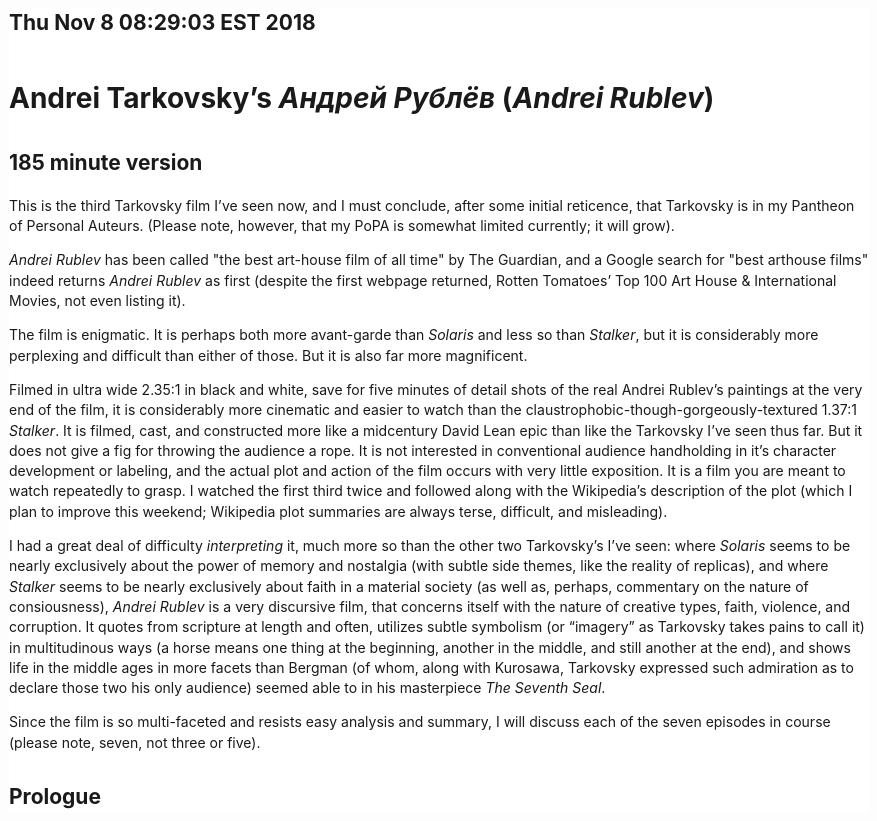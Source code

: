 Thu Nov  8 08:29:03 EST 2018
----------------------------
Andrei Tarkovsky’s _Андрей Рублёв_ (_Andrei Rublev_)
====================================================
185 minute version
------------------

This is the third Tarkovsky film I’ve seen now, and I must conclude, after some
initial reticence, that Tarkovsky is in my Pantheon of Personal Auteurs. (Please
note, however, that my PoPA is somewhat limited currently; it will grow).

_Andrei Rublev_ has been called "the best art-house film of all time" by The
Guardian, and a Google search for "best arthouse films" indeed returns _Andrei
Rublev_ as first (despite the first webpage returned, Rotten Tomatoes’ Top 100
Art House & International Movies, not even listing it).

The film is enigmatic. It is perhaps both more avant-garde than _Solaris_ and
less so than _Stalker_, but it is considerably more perplexing and difficult
than either of those. But it is also far more magnificent.

Filmed in ultra wide 2.35:1 in black and white, save for five minutes of detail
shots of the real Andrei Rublev’s paintings at the very end of the film, it is
considerably more cinematic and easier to watch than the
claustrophobic-though-gorgeously-textured 1.37:1 _Stalker_. It is filmed, cast,
and constructed more like a midcentury David Lean epic than like the Tarkovsky
I’ve seen thus far. But it does not give a fig for throwing the audience a rope.
It is not interested in conventional audience handholding in it’s character
development or labeling, and the actual plot and action of the film occurs
with very little exposition. It is a film you are meant to watch repeatedly to
grasp. I watched the first third twice and followed along with the Wikipedia’s
description of the plot (which I plan to improve this weekend; Wikipedia plot
summaries are always terse, difficult, and misleading).

I had a great deal of difficulty _interpreting_ it, much more so than the other
two Tarkovsky’s I’ve seen: where _Solaris_ seems to be nearly exclusively about
the power of memory and nostalgia (with subtle side themes, like the reality of
replicas), and where _Stalker_ seems to be nearly exclusively about faith in a
material society (as well as, perhaps, commentary on the nature of
consiousness), _Andrei Rublev_ is a very discursive film, that concerns itself
with the nature of creative types, faith, violence, and corruption. It quotes
from scripture at length and often, utilizes subtle symbolism (or “imagery” as
Tarkovsky takes pains to call it) in multitudinous ways (a horse means one thing
at the beginning, another in the middle, and still another at the end), and
shows life in the middle ages in more facets than Bergman (of whom, along with
Kurosawa, Tarkovsky expressed such admiration as to declare those two his only
audience) seemed able to in his masterpiece _The Seventh Seal_.

Since the film is so multi-faceted and resists easy analysis and summary, I will
discuss each of the seven episodes in course (please note, seven, not three or
five).

Prologue
--------
